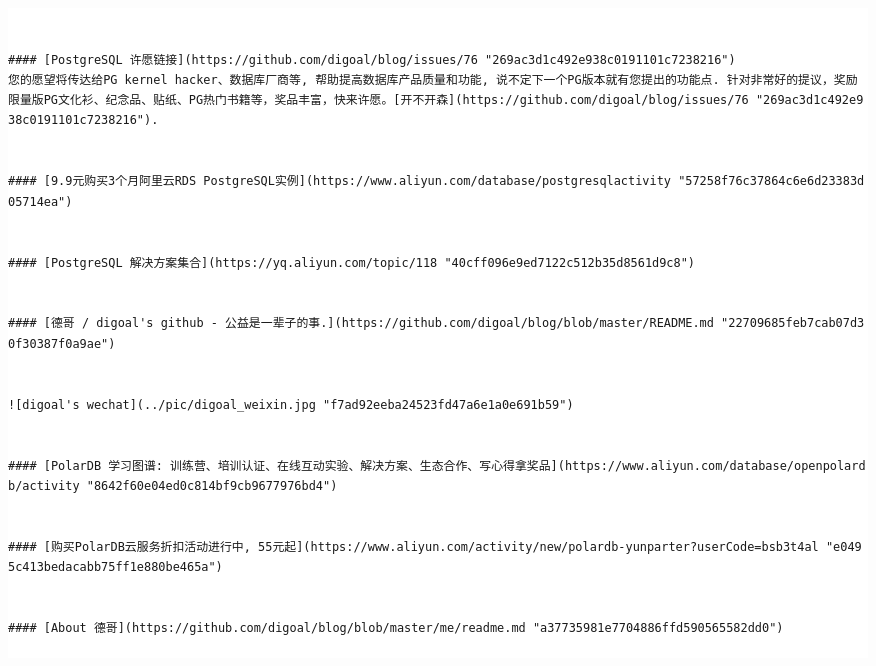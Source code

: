 ```    
    
  
#### [PostgreSQL 许愿链接](https://github.com/digoal/blog/issues/76 "269ac3d1c492e938c0191101c7238216")
您的愿望将传达给PG kernel hacker、数据库厂商等, 帮助提高数据库产品质量和功能, 说不定下一个PG版本就有您提出的功能点. 针对非常好的提议，奖励限量版PG文化衫、纪念品、贴纸、PG热门书籍等，奖品丰富，快来许愿。[开不开森](https://github.com/digoal/blog/issues/76 "269ac3d1c492e938c0191101c7238216").  
  
  
#### [9.9元购买3个月阿里云RDS PostgreSQL实例](https://www.aliyun.com/database/postgresqlactivity "57258f76c37864c6e6d23383d05714ea")
  
  
#### [PostgreSQL 解决方案集合](https://yq.aliyun.com/topic/118 "40cff096e9ed7122c512b35d8561d9c8")
  
  
#### [德哥 / digoal's github - 公益是一辈子的事.](https://github.com/digoal/blog/blob/master/README.md "22709685feb7cab07d30f30387f0a9ae")
  
  
![digoal's wechat](../pic/digoal_weixin.jpg "f7ad92eeba24523fd47a6e1a0e691b59")
  
  
#### [PolarDB 学习图谱: 训练营、培训认证、在线互动实验、解决方案、生态合作、写心得拿奖品](https://www.aliyun.com/database/openpolardb/activity "8642f60e04ed0c814bf9cb9677976bd4")
  
  
#### [购买PolarDB云服务折扣活动进行中, 55元起](https://www.aliyun.com/activity/new/polardb-yunparter?userCode=bsb3t4al "e0495c413bedacabb75ff1e880be465a")
  
  
#### [About 德哥](https://github.com/digoal/blog/blob/master/me/readme.md "a37735981e7704886ffd590565582dd0")
  
